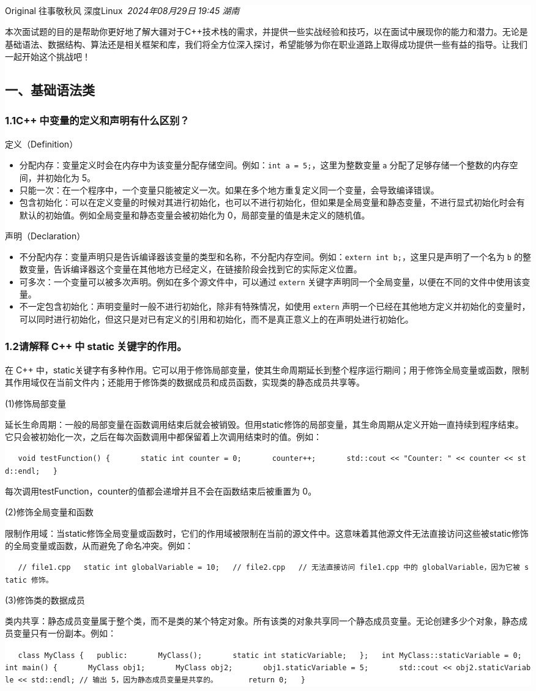 Original 往事敬秋风 深度Linux
 _2024年08月29日 19:45_ _湖南_

本次面试题的目的是帮助你更好地了解大疆对于C++技术栈的需求，并提供一些实战经验和技巧，以在面试中展现你的能力和潜力。无论是基础语法、数据结构、算法还是相关框架和库，我们将全方位深入探讨，希望能够为你在职业道路上取得成功提供一些有益的指导。让我们一起开始这个挑战吧！
## 一、基础语法类

### 1.1C++ 中变量的定义和声明有什么区别？

定义（Definition）

- 分配内存：变量定义时会在内存中为该变量分配存储空间。例如：`int a = 5;`，这里为整数变量 `a` 分配了足够存储一个整数的内存空间，并初始化为 5。
- 只能一次：在一个程序中，一个变量只能被定义一次。如果在多个地方重复定义同一个变量，会导致编译错误。
- 包含初始化：可以在定义变量的时候对其进行初始化，也可以不进行初始化，但如果是全局变量和静态变量，不进行显式初始化时会有默认的初始值。例如全局变量和静态变量会被初始化为 0，局部变量的值是未定义的随机值。

声明（Declaration）

- 不分配内存：变量声明只是告诉编译器该变量的类型和名称，不分配内存空间。例如：`extern int b;`，这里只是声明了一个名为 `b` 的整数变量，告诉编译器这个变量在其他地方已经定义，在链接阶段会找到它的实际定义位置。
- 可多次：一个变量可以被多次声明。例如在多个源文件中，可以通过 `extern` 关键字声明同一个全局变量，以便在不同的文件中使用该变量。
- 不一定包含初始化：声明变量时一般不进行初始化，除非有特殊情况，如使用 `extern` 声明一个已经在其他地方定义并初始化的变量时，可以同时进行初始化，但这只是对已有定义的引用和初始化，而不是真正意义上的在声明处进行初始化。

### 1.2请解释 C++ 中 static 关键字的作用。

在 C++ 中，static关键字有多种作用。它可以用于修饰局部变量，使其生命周期延长到整个程序运行期间；用于修饰全局变量或函数，限制其作用域仅在当前文件内；还能用于修饰类的数据成员和成员函数，实现类的静态成员共享等。

(1)修饰局部变量

延长生命周期：一般的局部变量在函数调用结束后就会被销毁。但用static修饰的局部变量，其生命周期从定义开始一直持续到程序结束。它只会被初始化一次，之后在每次函数调用中都保留着上次调用结束时的值。例如：

```
   void testFunction() {       static int counter = 0;       counter++;       std::cout << "Counter: " << counter << std::endl;   }
```

每次调用testFunction，counter的值都会递增并且不会在函数结束后被重置为 0。

(2)修饰全局变量和函数

限制作用域：当static修饰全局变量或函数时，它们的作用域被限制在当前的源文件中。这意味着其他源文件无法直接访问这些被static修饰的全局变量或函数，从而避免了命名冲突。例如：

```
   // file1.cpp   static int globalVariable = 10;   // file2.cpp   // 无法直接访问 file1.cpp 中的 globalVariable，因为它被 static 修饰。
```

(3)修饰类的数据成员

类内共享：静态成员变量属于整个类，而不是类的某个特定对象。所有该类的对象共享同一个静态成员变量。无论创建多少个对象，静态成员变量只有一份副本。例如：

```
   class MyClass {   public:       MyClass();       static int staticVariable;   };   int MyClass::staticVariable = 0;   int main() {       MyClass obj1;       MyClass obj2;       obj1.staticVariable = 5;       std::cout << obj2.staticVariable << std::endl; // 输出 5，因为静态成员变量是共享的。       return 0;   }
```
